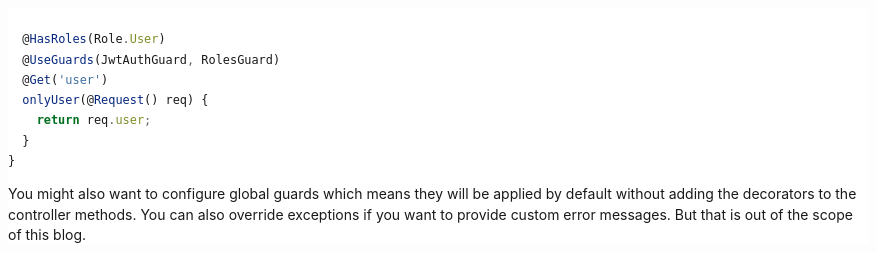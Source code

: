 ```typescript

  @HasRoles(Role.User)
  @UseGuards(JwtAuthGuard, RolesGuard)
  @Get('user')
  onlyUser(@Request() req) {
    return req.user;
  }
}
```

You might also want to configure global guards which means they
will be applied by default without adding the decorators to the
controller methods. You can also override exceptions if you want
to provide custom error messages. But that is out of the scope
of this blog.